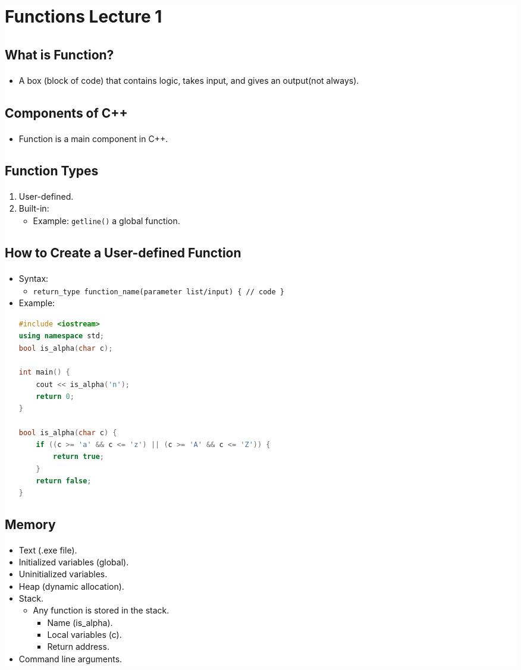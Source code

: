 # Functions Lecture 1

## What is Function?
- A box (block of code) that contains logic, takes input, and gives an output(not always).

## Components of C++
- Function is a main component in C++.

## Function Types
1. User-defined.
2. Built-in:
   - Example: `getline()` a global function.

## How to Create a User-defined Function
- Syntax: 
  - `return_type function_name(parameter list/input) { // code }`
- Example:
  ```c++
  #include <iostream>
  using namespace std;
  bool is_alpha(char c);

  int main() {
      cout << is_alpha('n');
      return 0;
  }

  bool is_alpha(char c) {
      if ((c >= 'a' && c <= 'z') || (c >= 'A' && c <= 'Z')) {
          return true;
      }
      return false;
  }
  ```

## Memory
- Text (.exe file).
- Initialized variables (global).
- Uninitialized variables.
- Heap (dynamic allocation).
- Stack.
  - Any function is stored in the stack.
    - Name (is_alpha).
    - Local variables (c).
    - Return address.
- Command line arguments.

